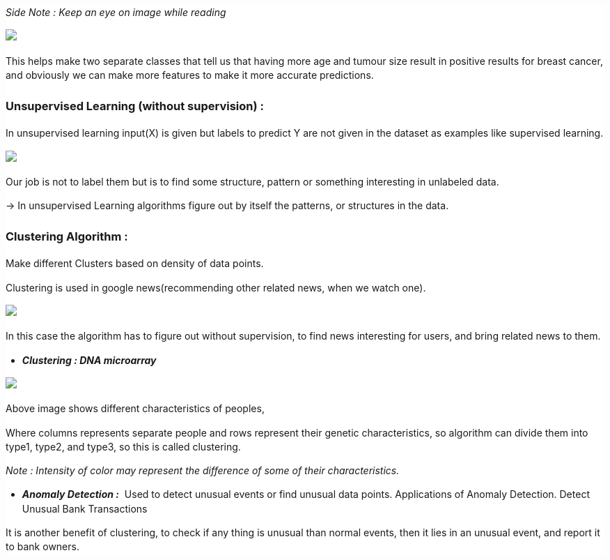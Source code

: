 *Side Note : Keep an eye on image while reading*

![](https://lh7-rt.googleusercontent.com/docsz/AD_4nXfL_D7_DnRkXJnOMofWZ3T7EMNv2BtdvDKQ3pYFYPepFV7ve8reldpGf8Gj_UL8bLlI0_CIlGF3A4hWY-d_sZzAcU5d90uFEFEmmEkuyp2QONt10i8A9gSFhboFHpi2QhKfxIBDlHLWiGNklYMu6Y8lqwAe?key=UrYzmsmRHfLYmCQJPTAPJA)

  

This helps make two separate classes that tell us that having more age and tumour size result in positive results for breast cancer, and obviously we can make more features to make it more accurate predictions.

### Unsupervised Learning (without supervision) : 
In unsupervised learning input(X) is given but labels to predict Y are not given in the dataset as examples like supervised learning.

  

![](https://lh7-rt.googleusercontent.com/docsz/AD_4nXdHeA6HFUkgiYLLOsa9SS674Y3sjM8K4fvCgEhRrXVx8sV6ahCiX6-XKULYaaz_bXLJA2ETtHnXnxfkzfmA42qjc7lwlJX64tsGyDUl8DhMCAHPadnyfQBFhr9Afxj1ueebZoHJldHhZ-Oz-ScXO5fjWs9_?key=UrYzmsmRHfLYmCQJPTAPJA)

  
Our job is not to label them but is to find some structure, pattern or something interesting in unlabeled data.


-> In unsupervised Learning algorithms figure out by itself the patterns, or structures in the data.

### Clustering Algorithm : 

Make different Clusters based on density of data points.

Clustering is used in google news(recommending other related news, when we watch one).

  

![](https://lh7-rt.googleusercontent.com/docsz/AD_4nXfOi-e3ZI945nvb-EHQnWE0WspuYh2rrziVKywqJncGJHjHdG_XCFjoVzbgK4NUn0bh86cmQCAnPTgiGhNhFE27wevv13yNIRDHX-vxCYKGFcWXFL3_ry6TU6BoG-hKfWOILDkqjLVg14PQvsd0NrN7d_I?key=UrYzmsmRHfLYmCQJPTAPJA)

  

In this case the algorithm has to figure out without supervision, to find news interesting for users, and bring related news to them.

  

- ***Clustering : DNA microarray***

![](https://lh7-rt.googleusercontent.com/docsz/AD_4nXfb2gzvxiYpVqBrufJzzAg0KYxaWQ-CYbLS3i4qFJyXTfL8CCnKedABldxXcydGLgRqH9_-lBDZDFQdGYlsdJWDiRtlXBy2XxrTUYz5UKMVFwMNgLPjTKGYE3MEWE0ZaaGQa4Zfq-a6D1mtgITrPa5WyGE?key=UrYzmsmRHfLYmCQJPTAPJA)

Above image shows different characteristics of peoples,

Where columns represents separate people and rows represent their genetic characteristics, so algorithm can divide them into type1, type2, and type3, so this is called clustering.

*Note : Intensity of color may represent the difference of some of their characteristics.*

  
- ***Anomaly Detection :*** 
Used to detect unusual events or find unusual data points.
Applications of Anomaly Detection. Detect Unusual Bank Transactions

It is another benefit of clustering, to check if any thing is unusual than normal events, then it lies in an unusual event, and report it to bank owners.
  